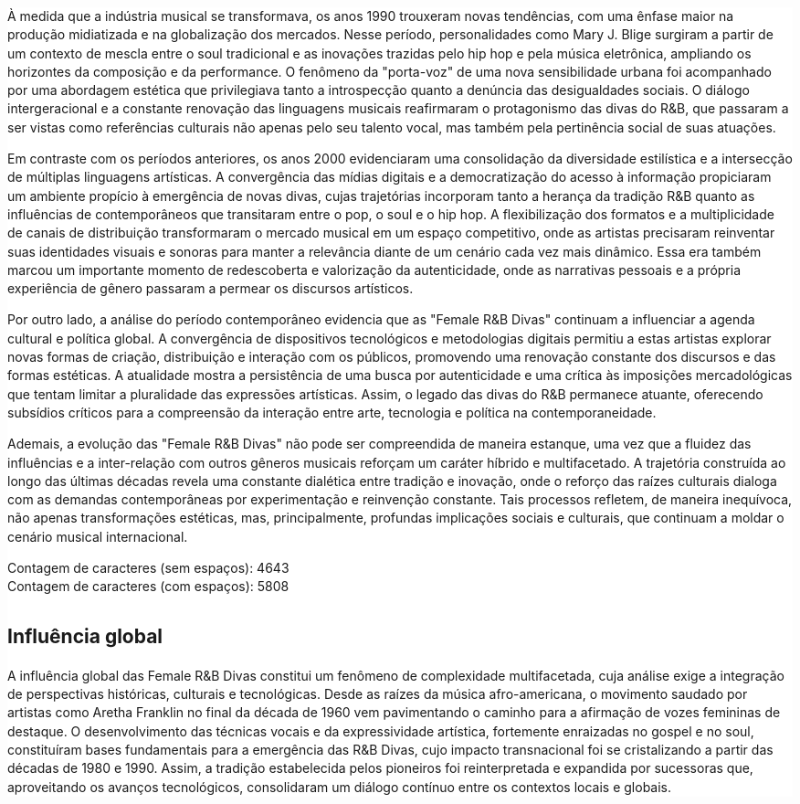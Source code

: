 À medida que a indústria musical se transformava, os anos 1990 trouxeram novas tendências, com uma
ênfase maior na produção midiatizada e na globalização dos mercados. Nesse período, personalidades
como Mary J. Blige surgiram a partir de um contexto de mescla entre o soul tradicional e as
inovações trazidas pelo hip hop e pela música eletrônica, ampliando os horizontes da composição e da
performance. O fenômeno da "porta-voz" de uma nova sensibilidade urbana foi acompanhado por uma
abordagem estética que privilegiava tanto a introspecção quanto a denúncia das desigualdades
sociais. O diálogo intergeracional e a constante renovação das linguagens musicais reafirmaram o
protagonismo das divas do R&B, que passaram a ser vistas como referências culturais não apenas pelo
seu talento vocal, mas também pela pertinência social de suas atuações.

Em contraste com os períodos anteriores, os anos 2000 evidenciaram uma consolidação da diversidade
estilística e a intersecção de múltiplas linguagens artísticas. A convergência das mídias digitais e
a democratização do acesso à informação propiciaram um ambiente propício à emergência de novas
divas, cujas trajetórias incorporam tanto a herança da tradição R&B quanto as influências de
contemporâneos que transitaram entre o pop, o soul e o hip hop. A flexibilização dos formatos e a
multiplicidade de canais de distribuição transformaram o mercado musical em um espaço competitivo,
onde as artistas precisaram reinventar suas identidades visuais e sonoras para manter a relevância
diante de um cenário cada vez mais dinâmico. Essa era também marcou um importante momento de
redescoberta e valorização da autenticidade, onde as narrativas pessoais e a própria experiência de
gênero passaram a permear os discursos artísticos.

Por outro lado, a análise do período contemporâneo evidencia que as "Female R&B Divas" continuam a
influenciar a agenda cultural e política global. A convergência de dispositivos tecnológicos e
metodologias digitais permitiu a estas artistas explorar novas formas de criação, distribuição e
interação com os públicos, promovendo uma renovação constante dos discursos e das formas estéticas.
A atualidade mostra a persistência de uma busca por autenticidade e uma crítica às imposições
mercadológicas que tentam limitar a pluralidade das expressões artísticas. Assim, o legado das divas
do R&B permanece atuante, oferecendo subsídios críticos para a compreensão da interação entre arte,
tecnologia e política na contemporaneidade.

Ademais, a evolução das "Female R&B Divas" não pode ser compreendida de maneira estanque, uma vez
que a fluidez das influências e a inter-relação com outros gêneros musicais reforçam um caráter
híbrido e multifacetado. A trajetória construída ao longo das últimas décadas revela uma constante
dialética entre tradição e inovação, onde o reforço das raízes culturais dialoga com as demandas
contemporâneas por experimentação e reinvenção constante. Tais processos refletem, de maneira
inequívoca, não apenas transformações estéticas, mas, principalmente, profundas implicações sociais
e culturais, que continuam a moldar o cenário musical internacional.

Contagem de caracteres (sem espaços): 4643  
Contagem de caracteres (com espaços): 5808

## Influência global

A influência global das Female R&B Divas constitui um fenômeno de complexidade multifacetada, cuja
análise exige a integração de perspectivas históricas, culturais e tecnológicas. Desde as raízes da
música afro-americana, o movimento saudado por artistas como Aretha Franklin no final da década de
1960 vem pavimentando o caminho para a afirmação de vozes femininas de destaque. O desenvolvimento
das técnicas vocais e da expressividade artística, fortemente enraizadas no gospel e no soul,
constituíram bases fundamentais para a emergência das R&B Divas, cujo impacto transnacional foi se
cristalizando a partir das décadas de 1980 e 1990. Assim, a tradição estabelecida pelos pioneiros
foi reinterpretada e expandida por sucessoras que, aproveitando os avanços tecnológicos,
consolidaram um diálogo contínuo entre os contextos locais e globais.
